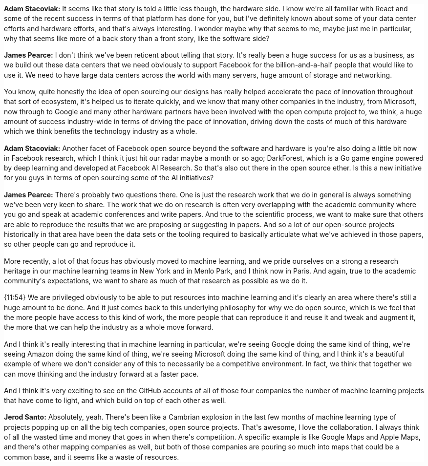 **Adam Stacoviak:** It seems like that story is told a little less though, the hardware side. I know we're all familiar with React and some of the recent success in terms of that platform has done for you, but I've definitely known about some of your data center efforts and hardware efforts, and that's always interesting. I wonder maybe why that seems to me, maybe just me in particular, why that seems like more of a back story than a front story, like the software side?

**James Pearce:** I don't think we've been reticent about telling that story. It's really been a huge success for us as a business, as we build out these data centers that we need obviously to support Facebook for the billion-and-a-half people that would like to use it. We need to have large data centers across the world with many servers, huge amount of storage and networking.

You know, quite honestly the idea of open sourcing our designs has really helped accelerate the pace of innovation throughout that sort of ecosystem, it's helped us to iterate quickly, and we know that many other companies in the industry, from Microsoft, now through to Google and many other hardware partners have been involved with the open compute project to, we think, a huge amount of success industry-wide in terms of driving the pace of innovation, driving down the costs of much of this hardware which we think benefits the technology industry as a whole.

**Adam Stacoviak:** Another facet of Facebook open source beyond the software and hardware is you're also doing a little bit now in Facebook research, which I think it just hit our radar maybe a month or so ago; DarkForest, which is a Go game engine powered by deep learning and developed at Facebook AI Research. So that's also out there in the open source ether. Is this a new initiative for you guys in terms of open sourcing some of the AI initiatives?

**James Pearce:** There's probably two questions there. One is just the research work that we do in general is always something we've been very keen to share. The work that we do on research is often very overlapping with the academic community where you go and speak at academic conferences and write papers. And true to the scientific process, we want to make sure that others are able to reproduce the results that we are proposing or suggesting in papers. And so a lot of our open-source projects historically in that area have been the data sets or the tooling required to basically articulate what we've achieved in those papers, so other people can go and reproduce it.

More recently, a lot of that focus has obviously moved to machine learning, and we pride ourselves on a strong a research heritage in our machine learning teams in New York and in Menlo Park, and I think now in Paris. And again, true to the academic community's expectations, we want to share as much of that research as possible as we do it.

\{11:54\} We are privileged obviously to be able to put resources into machine learning and it's clearly an area where there's still a huge amount to be done. And it just comes back to this underlying philosophy for why we do open source, which is we feel that the more people have access to this kind of work, the more people that can reproduce it and reuse it and tweak and augment it, the more that we can help the industry as a whole move forward.

And I think it's really interesting that in machine learning in particular, we're seeing Google doing the same kind of thing, we're seeing Amazon doing the same kind of thing, we're seeing Microsoft doing the same kind of thing, and I think it's a beautiful example of where we don't consider any of this to necessarily be a competitive environment. In fact, we think that together we can move thinking and the industry forward at a faster pace.

And I think it's very exciting to see on the GitHub accounts of all of those four companies the number of machine learning projects that have come to light, and which build on top of each other as well.

**Jerod Santo:** Absolutely, yeah. There's been like a Cambrian explosion in the last few months of machine learning type of projects popping up on all the big tech companies, open source projects. That's awesome, I love the collaboration. I always think of all the wasted time and money that goes in when there's competition. A specific example is like Google Maps and Apple Maps, and there's other mapping companies as well, but both of those companies are pouring so much into maps that could be a common base, and it seems like a waste of resources.
